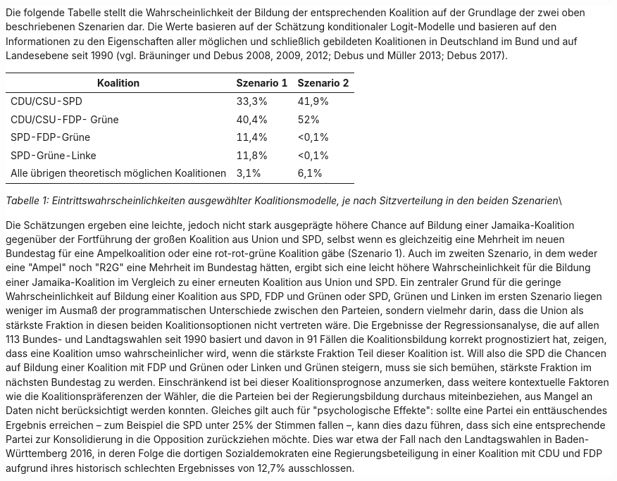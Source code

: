 Die folgende Tabelle stellt die Wahrscheinlichkeit der Bildung der
entsprechenden Koalition auf der Grundlage der zwei oben beschriebenen
Szenarien dar. Die Werte basieren auf der Schätzung konditionaler
Logit-Modelle und basieren auf den Informationen zu den Eigenschaften
aller möglichen und schließlich gebildeten Koalitionen in Deutschland im
Bund und auf Landesebene seit 1990 (vgl. Bräuninger und Debus 2008,
2009, 2012; Debus und Müller 2013; Debus 2017).


Koalition          | Szenario 1 | Szenario 2 |
------------------ | ---------- | ---------- |
CDU/CSU-SPD        | 33,3%      | 41,9%      |
CDU/CSU-FDP- Grüne | 40,4%      | 52%        |
SPD-FDP-Grüne      | 11,4%      | <0,1%      |
SPD-Grüne-Linke    | 11,8%      | <0,1%      |
Alle übrigen theoretisch möglichen Koalitionen |3,1% | 6,1% |
*Tabelle 1: Eintrittswahrscheinlichkeiten ausgewählter
Koalitionsmodelle, je nach Sitzverteilung in den beiden Szenarien*\


Die Schätzungen ergeben eine leichte, jedoch nicht stark ausgeprägte
höhere Chance auf Bildung einer Jamaika-Koalition gegenüber der
Fortführung der großen Koalition aus Union und SPD, selbst wenn es
gleichzeitig eine Mehrheit im neuen Bundestag für eine Ampelkoalition
oder eine rot-rot-grüne Koalition gäbe (Szenario 1). Auch im zweiten
Szenario, in dem weder eine "Ampel" noch "R2G" eine Mehrheit im
Bundestag hätten, ergibt sich eine leicht höhere Wahrscheinlichkeit für
die Bildung einer Jamaika-Koalition im Vergleich zu einer erneuten
Koalition aus Union und SPD. Ein zentraler Grund für die geringe
Wahrscheinlichkeit auf Bildung einer Koalition aus SPD, FDP und Grünen
oder SPD, Grünen und Linken im ersten Szenario liegen weniger im Ausmaß
der programmatischen Unterschiede zwischen den Parteien, sondern
vielmehr darin, dass die Union als stärkste Fraktion in diesen beiden
Koalitionsoptionen nicht vertreten wäre. Die Ergebnisse der
Regressionsanalyse, die auf allen 113 Bundes- und Landtagswahlen seit
1990 basiert und davon in 91 Fällen die Koalitionsbildung korrekt
prognostiziert hat, zeigen, dass eine Koalition umso wahrscheinlicher
wird, wenn die stärkste Fraktion Teil dieser Koalition ist. Will also
die SPD die Chancen auf Bildung einer Koalition mit FDP und Grünen oder
Linken und Grünen steigern, muss sie sich bemühen, stärkste Fraktion im
nächsten Bundestag zu werden. Einschränkend ist bei dieser
Koalitionsprognose anzumerken, dass weitere kontextuelle Faktoren wie
die Koalitionspräferenzen der Wähler, die die Parteien bei der
Regierungsbildung durchaus miteinbeziehen, aus Mangel an Daten nicht
berücksichtigt werden konnten. Gleiches gilt auch für "psychologische
Effekte": sollte eine Partei ein enttäuschendes Ergebnis erreichen – zum
Beispiel die SPD unter 25% der Stimmen fallen –, kann dies dazu führen,
dass sich eine entsprechende Partei zur Konsolidierung in die Opposition
zurückziehen möchte. Dies war etwa der Fall nach den Landtagswahlen in
Baden-Württemberg 2016, in deren Folge die dortigen Sozialdemokraten
eine Regierungsbeteiligung in einer Koalition mit CDU und FDP aufgrund
ihres historisch schlechten Ergebnisses von 12,7% ausschlossen.
